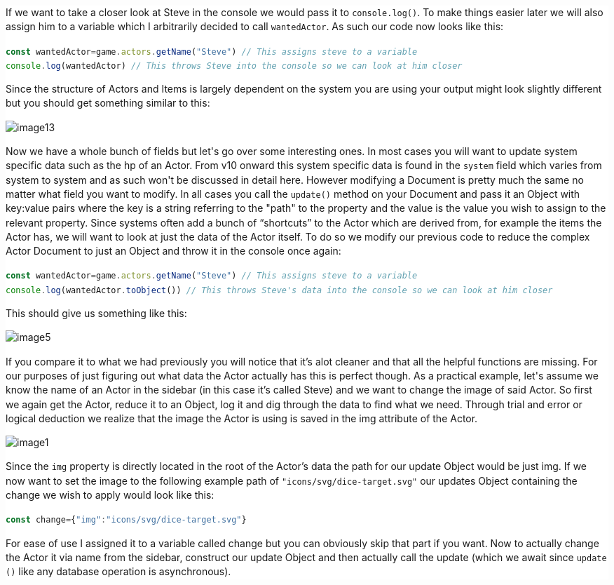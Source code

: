 If we want to take a closer look at Steve in the console we would pass it to `console.log()`. To make things easier later we will also assign him to a variable which I arbitrarily decided to call `wantedActor`. As such our code now looks like this:
```js
const wantedActor=game.actors.getName("Steve") // This assigns steve to a variable
console.log(wantedActor) // This throws Steve into the console so we can look at him closer
```

Since the structure of Actors and Items is largely dependent on the system you are using your output might look slightly different but you should get something similar to this:

![image13](https://github.com/GamerFlix/foundryvtt-api-guide/assets/62909799/9600023b-04fd-426e-aee6-eca146f95bef)

Now we have a whole bunch of fields but let's go over some interesting ones. In most cases you will want to update system specific data such as the hp of an Actor. From v10 onward this system specific data is found in the `system` field which varies from system to system and as such won't be discussed in detail here. 
However modifying a Document is pretty much the same no matter what field you want to modify. In all cases you call the `update()` method on your Document and pass it an Object with key:value pairs where the key is a string referring to the "path" to the property and the value is the value you wish to assign to the relevant property. Since systems often add a bunch of “shortcuts” to the Actor which are derived from, for example the items the Actor has, we will want to look at just the data of the Actor itself. To do so we modify our previous code to reduce the complex Actor Document to just an Object and throw it in the console once again:
```js
const wantedActor=game.actors.getName("Steve") // This assigns steve to a variable
console.log(wantedActor.toObject()) // This throws Steve's data into the console so we can look at him closer
```
This should give us something like this:

![image5](https://github.com/GamerFlix/foundryvtt-api-guide/assets/62909799/e4d58496-1b51-49c1-aca8-79409c02a7ef)

If you compare it to what we had previously you will notice that it’s alot cleaner and that all the helpful functions are missing. For our purposes of just figuring out what data the Actor actually has this is perfect though.
As a practical example, let's assume we know the name of an Actor in the sidebar (in this case it’s called Steve) and we want to change the image of said Actor. So first we again get the Actor, reduce it to an Object, log it and dig through the data to find what we need. Through trial and error or logical deduction we realize that the image the Actor is using is saved in the img attribute of the Actor.

![image1](https://github.com/GamerFlix/foundryvtt-api-guide/assets/62909799/64928315-84d5-4623-a9a8-b368605a1fef)

Since the `img` property is directly located in the root of the Actor’s data the path for our update Object would be just img. If we now want to set the image to the following example path of `"icons/svg/dice-target.svg"` our updates Object containing the change we wish to apply would look like this:
```js
const change={"img":"icons/svg/dice-target.svg"}
```

For ease of use I assigned it to a variable called change but you can obviously skip that part if you want.
Now to actually change the Actor it via name from the sidebar, construct our update Object and then actually call the update (which we await since `update()` like any database operation is asynchronous).
